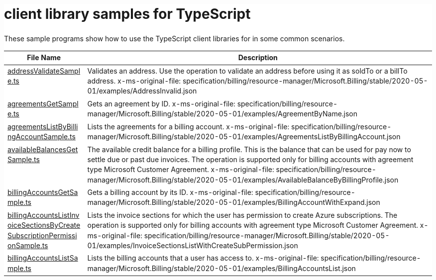 # client library samples for TypeScript

These sample programs show how to use the TypeScript client libraries for in some common scenarios.

| **File Name**                                                                                                                                       | **Description**                                                                                                                                                                                                                                                                                                                                                                                                                                   |
| --------------------------------------------------------------------------------------------------------------------------------------------------- | ------------------------------------------------------------------------------------------------------------------------------------------------------------------------------------------------------------------------------------------------------------------------------------------------------------------------------------------------------------------------------------------------------------------------------------------------- |
| [addressValidateSample.ts][addressvalidatesample]                                                                                                   | Validates an address. Use the operation to validate an address before using it as soldTo or a billTo address. x-ms-original-file: specification/billing/resource-manager/Microsoft.Billing/stable/2020-05-01/examples/AddressInvalid.json                                                                                                                                                                                                         |
| [agreementsGetSample.ts][agreementsgetsample]                                                                                                       | Gets an agreement by ID. x-ms-original-file: specification/billing/resource-manager/Microsoft.Billing/stable/2020-05-01/examples/AgreementByName.json                                                                                                                                                                                                                                                                                             |
| [agreementsListByBillingAccountSample.ts][agreementslistbybillingaccountsample]                                                                     | Lists the agreements for a billing account. x-ms-original-file: specification/billing/resource-manager/Microsoft.Billing/stable/2020-05-01/examples/AgreementsListByBillingAccount.json                                                                                                                                                                                                                                                           |
| [availableBalancesGetSample.ts][availablebalancesgetsample]                                                                                         | The available credit balance for a billing profile. This is the balance that can be used for pay now to settle due or past due invoices. The operation is supported only for billing accounts with agreement type Microsoft Customer Agreement. x-ms-original-file: specification/billing/resource-manager/Microsoft.Billing/stable/2020-05-01/examples/AvailableBalanceByBillingProfile.json                                                     |
| [billingAccountsGetSample.ts][billingaccountsgetsample]                                                                                             | Gets a billing account by its ID. x-ms-original-file: specification/billing/resource-manager/Microsoft.Billing/stable/2020-05-01/examples/BillingAccountWithExpand.json                                                                                                                                                                                                                                                                           |
| [billingAccountsListInvoiceSectionsByCreateSubscriptionPermissionSample.ts][billingaccountslistinvoicesectionsbycreatesubscriptionpermissionsample] | Lists the invoice sections for which the user has permission to create Azure subscriptions. The operation is supported only for billing accounts with agreement type Microsoft Customer Agreement. x-ms-original-file: specification/billing/resource-manager/Microsoft.Billing/stable/2020-05-01/examples/InvoiceSectionsListWithCreateSubPermission.json                                                                                        |
| [billingAccountsListSample.ts][billingaccountslistsample]                                                                                           | Lists the billing accounts that a user has access to. x-ms-original-file: specification/billing/resource-manager/Microsoft.Billing/stable/2020-05-01/examples/BillingAccountsList.json                                                                                                                                                                                                                                                            |

[addressvalidatesample]: https://github.com/Azure/azure-sdk-for-js/blob/main/sdk/billing/arm-billing/samples/v4/typescript/src/addressValidateSample.ts
[agreementsgetsample]: https://github.com/Azure/azure-sdk-for-js/blob/main/sdk/billing/arm-billing/samples/v4/typescript/src/agreementsGetSample.ts
[agreementslistbybillingaccountsample]: https://github.com/Azure/azure-sdk-for-js/blob/main/sdk/billing/arm-billing/samples/v4/typescript/src/agreementsListByBillingAccountSample.ts
[availablebalancesgetsample]: https://github.com/Azure/azure-sdk-for-js/blob/main/sdk/billing/arm-billing/samples/v4/typescript/src/availableBalancesGetSample.ts
[billingaccountsgetsample]: https://github.com/Azure/azure-sdk-for-js/blob/main/sdk/billing/arm-billing/samples/v4/typescript/src/billingAccountsGetSample.ts
[billingaccountslistinvoicesectionsbycreatesubscriptionpermissionsample]: https://github.com/Azure/azure-sdk-for-js/blob/main/sdk/billing/arm-billing/samples/v4/typescript/src/billingAccountsListInvoiceSectionsByCreateSubscriptionPermissionSample.ts
[billingaccountslistsample]: https://github.com/Azure/azure-sdk-for-js/blob/main/sdk/billing/arm-billing/samples/v4/typescript/src/billingAccountsListSample.ts
[billingaccountsupdatesample]: https://github.com/Azure/azure-sdk-for-js/blob/main/sdk/billing/arm-billing/samples/v4/typescript/src/billingAccountsUpdateSample.ts
[billingperiodsgetsample]: https://github.com/Azure/azure-sdk-for-js/blob/main/sdk/billing/arm-billing/samples/v4/typescript/src/billingPeriodsGetSample.ts
[billingperiodslistsample]: https://github.com/Azure/azure-sdk-for-js/blob/main/sdk/billing/arm-billing/samples/v4/typescript/src/billingPeriodsListSample.ts
[billingpermissionslistbybillingaccountsample]: https://github.com/Azure/azure-sdk-for-js/blob/main/sdk/billing/arm-billing/samples/v4/typescript/src/billingPermissionsListByBillingAccountSample.ts
[billingpermissionslistbybillingprofilesample]: https://github.com/Azure/azure-sdk-for-js/blob/main/sdk/billing/arm-billing/samples/v4/typescript/src/billingPermissionsListByBillingProfileSample.ts
[billingpermissionslistbycustomersample]: https://github.com/Azure/azure-sdk-for-js/blob/main/sdk/billing/arm-billing/samples/v4/typescript/src/billingPermissionsListByCustomerSample.ts
[billingpermissionslistbyinvoicesectionssample]: https://github.com/Azure/azure-sdk-for-js/blob/main/sdk/billing/arm-billing/samples/v4/typescript/src/billingPermissionsListByInvoiceSectionsSample.ts
[billingprofilescreateorupdatesample]: https://github.com/Azure/azure-sdk-for-js/blob/main/sdk/billing/arm-billing/samples/v4/typescript/src/billingProfilesCreateOrUpdateSample.ts
[billingprofilesgetsample]: https://github.com/Azure/azure-sdk-for-js/blob/main/sdk/billing/arm-billing/samples/v4/typescript/src/billingProfilesGetSample.ts
[billingprofileslistbybillingaccountsample]: https://github.com/Azure/azure-sdk-for-js/blob/main/sdk/billing/arm-billing/samples/v4/typescript/src/billingProfilesListByBillingAccountSample.ts
[billingpropertygetsample]: https://github.com/Azure/azure-sdk-for-js/blob/main/sdk/billing/arm-billing/samples/v4/typescript/src/billingPropertyGetSample.ts
[billingpropertyupdatesample]: https://github.com/Azure/azure-sdk-for-js/blob/main/sdk/billing/arm-billing/samples/v4/typescript/src/billingPropertyUpdateSample.ts
[billingroleassignmentsdeletebybillingaccountsample]: https://github.com/Azure/azure-sdk-for-js/blob/main/sdk/billing/arm-billing/samples/v4/typescript/src/billingRoleAssignmentsDeleteByBillingAccountSample.ts
[billingroleassignmentsdeletebybillingprofilesample]: https://github.com/Azure/azure-sdk-for-js/blob/main/sdk/billing/arm-billing/samples/v4/typescript/src/billingRoleAssignmentsDeleteByBillingProfileSample.ts
[billingroleassignmentsdeletebyinvoicesectionsample]: https://github.com/Azure/azure-sdk-for-js/blob/main/sdk/billing/arm-billing/samples/v4/typescript/src/billingRoleAssignmentsDeleteByInvoiceSectionSample.ts
[billingroleassignmentsgetbybillingaccountsample]: https://github.com/Azure/azure-sdk-for-js/blob/main/sdk/billing/arm-billing/samples/v4/typescript/src/billingRoleAssignmentsGetByBillingAccountSample.ts
[billingroleassignmentsgetbybillingprofilesample]: https://github.com/Azure/azure-sdk-for-js/blob/main/sdk/billing/arm-billing/samples/v4/typescript/src/billingRoleAssignmentsGetByBillingProfileSample.ts
[billingroleassignmentsgetbyinvoicesectionsample]: https://github.com/Azure/azure-sdk-for-js/blob/main/sdk/billing/arm-billing/samples/v4/typescript/src/billingRoleAssignmentsGetByInvoiceSectionSample.ts
[billingroleassignmentslistbybillingaccountsample]: https://github.com/Azure/azure-sdk-for-js/blob/main/sdk/billing/arm-billing/samples/v4/typescript/src/billingRoleAssignmentsListByBillingAccountSample.ts
[billingroleassignmentslistbybillingprofilesample]: https://github.com/Azure/azure-sdk-for-js/blob/main/sdk/billing/arm-billing/samples/v4/typescript/src/billingRoleAssignmentsListByBillingProfileSample.ts
[billingroleassignmentslistbyinvoicesectionsample]: https://github.com/Azure/azure-sdk-for-js/blob/main/sdk/billing/arm-billing/samples/v4/typescript/src/billingRoleAssignmentsListByInvoiceSectionSample.ts
[billingroledefinitionsgetbybillingaccountsample]: https://github.com/Azure/azure-sdk-for-js/blob/main/sdk/billing/arm-billing/samples/v4/typescript/src/billingRoleDefinitionsGetByBillingAccountSample.ts
[billingroledefinitionsgetbybillingprofilesample]: https://github.com/Azure/azure-sdk-for-js/blob/main/sdk/billing/arm-billing/samples/v4/typescript/src/billingRoleDefinitionsGetByBillingProfileSample.ts
[billingroledefinitionsgetbyinvoicesectionsample]: https://github.com/Azure/azure-sdk-for-js/blob/main/sdk/billing/arm-billing/samples/v4/typescript/src/billingRoleDefinitionsGetByInvoiceSectionSample.ts
[billingroledefinitionslistbybillingaccountsample]: https://github.com/Azure/azure-sdk-for-js/blob/main/sdk/billing/arm-billing/samples/v4/typescript/src/billingRoleDefinitionsListByBillingAccountSample.ts
[billingroledefinitionslistbybillingprofilesample]: https://github.com/Azure/azure-sdk-for-js/blob/main/sdk/billing/arm-billing/samples/v4/typescript/src/billingRoleDefinitionsListByBillingProfileSample.ts
[billingroledefinitionslistbyinvoicesectionsample]: https://github.com/Azure/azure-sdk-for-js/blob/main/sdk/billing/arm-billing/samples/v4/typescript/src/billingRoleDefinitionsListByInvoiceSectionSample.ts
[billingsubscriptionsgetsample]: https://github.com/Azure/azure-sdk-for-js/blob/main/sdk/billing/arm-billing/samples/v4/typescript/src/billingSubscriptionsGetSample.ts
[billingsubscriptionslistbybillingaccountsample]: https://github.com/Azure/azure-sdk-for-js/blob/main/sdk/billing/arm-billing/samples/v4/typescript/src/billingSubscriptionsListByBillingAccountSample.ts
[billingsubscriptionslistbybillingprofilesample]: https://github.com/Azure/azure-sdk-for-js/blob/main/sdk/billing/arm-billing/samples/v4/typescript/src/billingSubscriptionsListByBillingProfileSample.ts
[billingsubscriptionslistbycustomersample]: https://github.com/Azure/azure-sdk-for-js/blob/main/sdk/billing/arm-billing/samples/v4/typescript/src/billingSubscriptionsListByCustomerSample.ts
[billingsubscriptionslistbyinvoicesectionsample]: https://github.com/Azure/azure-sdk-for-js/blob/main/sdk/billing/arm-billing/samples/v4/typescript/src/billingSubscriptionsListByInvoiceSectionSample.ts
[billingsubscriptionsmovesample]: https://github.com/Azure/azure-sdk-for-js/blob/main/sdk/billing/arm-billing/samples/v4/typescript/src/billingSubscriptionsMoveSample.ts
[billingsubscriptionsupdatesample]: https://github.com/Azure/azure-sdk-for-js/blob/main/sdk/billing/arm-billing/samples/v4/typescript/src/billingSubscriptionsUpdateSample.ts
[billingsubscriptionsvalidatemovesample]: https://github.com/Azure/azure-sdk-for-js/blob/main/sdk/billing/arm-billing/samples/v4/typescript/src/billingSubscriptionsValidateMoveSample.ts
[customersgetsample]: https://github.com/Azure/azure-sdk-for-js/blob/main/sdk/billing/arm-billing/samples/v4/typescript/src/customersGetSample.ts
[customerslistbybillingaccountsample]: https://github.com/Azure/azure-sdk-for-js/blob/main/sdk/billing/arm-billing/samples/v4/typescript/src/customersListByBillingAccountSample.ts
[customerslistbybillingprofilesample]: https://github.com/Azure/azure-sdk-for-js/blob/main/sdk/billing/arm-billing/samples/v4/typescript/src/customersListByBillingProfileSample.ts
[enrollmentaccountsgetsample]: https://github.com/Azure/azure-sdk-for-js/blob/main/sdk/billing/arm-billing/samples/v4/typescript/src/enrollmentAccountsGetSample.ts
[enrollmentaccountslistsample]: https://github.com/Azure/azure-sdk-for-js/blob/main/sdk/billing/arm-billing/samples/v4/typescript/src/enrollmentAccountsListSample.ts
[instructionsgetsample]: https://github.com/Azure/azure-sdk-for-js/blob/main/sdk/billing/arm-billing/samples/v4/typescript/src/instructionsGetSample.ts
[instructionslistbybillingprofilesample]: https://github.com/Azure/azure-sdk-for-js/blob/main/sdk/billing/arm-billing/samples/v4/typescript/src/instructionsListByBillingProfileSample.ts
[instructionsputsample]: https://github.com/Azure/azure-sdk-for-js/blob/main/sdk/billing/arm-billing/samples/v4/typescript/src/instructionsPutSample.ts
[invoicesectionscreateorupdatesample]: https://github.com/Azure/azure-sdk-for-js/blob/main/sdk/billing/arm-billing/samples/v4/typescript/src/invoiceSectionsCreateOrUpdateSample.ts
[invoicesectionsgetsample]: https://github.com/Azure/azure-sdk-for-js/blob/main/sdk/billing/arm-billing/samples/v4/typescript/src/invoiceSectionsGetSample.ts
[invoicesectionslistbybillingprofilesample]: https://github.com/Azure/azure-sdk-for-js/blob/main/sdk/billing/arm-billing/samples/v4/typescript/src/invoiceSectionsListByBillingProfileSample.ts
[invoicesdownloadbillingsubscriptioninvoicesample]: https://github.com/Azure/azure-sdk-for-js/blob/main/sdk/billing/arm-billing/samples/v4/typescript/src/invoicesDownloadBillingSubscriptionInvoiceSample.ts
[invoicesdownloadinvoicesample]: https://github.com/Azure/azure-sdk-for-js/blob/main/sdk/billing/arm-billing/samples/v4/typescript/src/invoicesDownloadInvoiceSample.ts
[invoicesdownloadmultiplebillingprofileinvoicessample]: https://github.com/Azure/azure-sdk-for-js/blob/main/sdk/billing/arm-billing/samples/v4/typescript/src/invoicesDownloadMultipleBillingProfileInvoicesSample.ts
[invoicesdownloadmultiplebillingsubscriptioninvoicessample]: https://github.com/Azure/azure-sdk-for-js/blob/main/sdk/billing/arm-billing/samples/v4/typescript/src/invoicesDownloadMultipleBillingSubscriptionInvoicesSample.ts
[invoicesgetbyidsample]: https://github.com/Azure/azure-sdk-for-js/blob/main/sdk/billing/arm-billing/samples/v4/typescript/src/invoicesGetByIdSample.ts
[invoicesgetbysubscriptionandinvoiceidsample]: https://github.com/Azure/azure-sdk-for-js/blob/main/sdk/billing/arm-billing/samples/v4/typescript/src/invoicesGetBySubscriptionAndInvoiceIdSample.ts
[invoicesgetsample]: https://github.com/Azure/azure-sdk-for-js/blob/main/sdk/billing/arm-billing/samples/v4/typescript/src/invoicesGetSample.ts
[invoiceslistbybillingaccountsample]: https://github.com/Azure/azure-sdk-for-js/blob/main/sdk/billing/arm-billing/samples/v4/typescript/src/invoicesListByBillingAccountSample.ts
[invoiceslistbybillingprofilesample]: https://github.com/Azure/azure-sdk-for-js/blob/main/sdk/billing/arm-billing/samples/v4/typescript/src/invoicesListByBillingProfileSample.ts
[invoiceslistbybillingsubscriptionsample]: https://github.com/Azure/azure-sdk-for-js/blob/main/sdk/billing/arm-billing/samples/v4/typescript/src/invoicesListByBillingSubscriptionSample.ts
[policiesgetbybillingprofilesample]: https://github.com/Azure/azure-sdk-for-js/blob/main/sdk/billing/arm-billing/samples/v4/typescript/src/policiesGetByBillingProfileSample.ts
[policiesgetbycustomersample]: https://github.com/Azure/azure-sdk-for-js/blob/main/sdk/billing/arm-billing/samples/v4/typescript/src/policiesGetByCustomerSample.ts
[policiesupdatecustomersample]: https://github.com/Azure/azure-sdk-for-js/blob/main/sdk/billing/arm-billing/samples/v4/typescript/src/policiesUpdateCustomerSample.ts
[policiesupdatesample]: https://github.com/Azure/azure-sdk-for-js/blob/main/sdk/billing/arm-billing/samples/v4/typescript/src/policiesUpdateSample.ts
[productsgetsample]: https://github.com/Azure/azure-sdk-for-js/blob/main/sdk/billing/arm-billing/samples/v4/typescript/src/productsGetSample.ts
[productslistbybillingaccountsample]: https://github.com/Azure/azure-sdk-for-js/blob/main/sdk/billing/arm-billing/samples/v4/typescript/src/productsListByBillingAccountSample.ts
[productslistbybillingprofilesample]: https://github.com/Azure/azure-sdk-for-js/blob/main/sdk/billing/arm-billing/samples/v4/typescript/src/productsListByBillingProfileSample.ts
[productslistbycustomersample]: https://github.com/Azure/azure-sdk-for-js/blob/main/sdk/billing/arm-billing/samples/v4/typescript/src/productsListByCustomerSample.ts
[productslistbyinvoicesectionsample]: https://github.com/Azure/azure-sdk-for-js/blob/main/sdk/billing/arm-billing/samples/v4/typescript/src/productsListByInvoiceSectionSample.ts
[productsmovesample]: https://github.com/Azure/azure-sdk-for-js/blob/main/sdk/billing/arm-billing/samples/v4/typescript/src/productsMoveSample.ts
[productsupdatesample]: https://github.com/Azure/azure-sdk-for-js/blob/main/sdk/billing/arm-billing/samples/v4/typescript/src/productsUpdateSample.ts
[productsvalidatemovesample]: https://github.com/Azure/azure-sdk-for-js/blob/main/sdk/billing/arm-billing/samples/v4/typescript/src/productsValidateMoveSample.ts
[reservationslistbybillingaccountsample]: https://github.com/Azure/azure-sdk-for-js/blob/main/sdk/billing/arm-billing/samples/v4/typescript/src/reservationsListByBillingAccountSample.ts
[reservationslistbybillingprofilesample]: https://github.com/Azure/azure-sdk-for-js/blob/main/sdk/billing/arm-billing/samples/v4/typescript/src/reservationsListByBillingProfileSample.ts
[transactionslistbyinvoicesample]: https://github.com/Azure/azure-sdk-for-js/blob/main/sdk/billing/arm-billing/samples/v4/typescript/src/transactionsListByInvoiceSample.ts
[apiref]: https://docs.microsoft.com/javascript/api/@azure/arm-billing?view=azure-node-preview
[freesub]: https://azure.microsoft.com/free/
[package]: https://github.com/Azure/azure-sdk-for-js/tree/main/sdk/billing/arm-billing/README.md
[typescript]: https://www.typescriptlang.org/docs/home.html